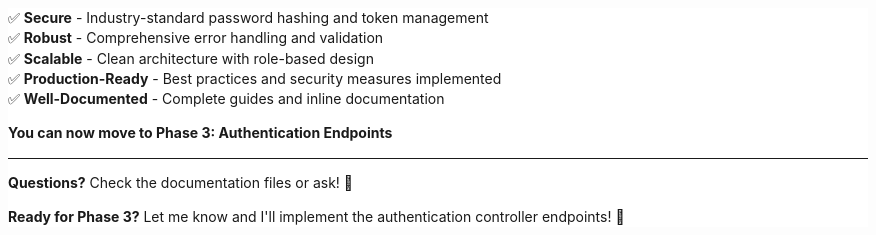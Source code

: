 ✅ **Secure** - Industry-standard password hashing and token management  
✅ **Robust** - Comprehensive error handling and validation  
✅ **Scalable** - Clean architecture with role-based design  
✅ **Production-Ready** - Best practices and security measures implemented  
✅ **Well-Documented** - Complete guides and inline documentation  

**You can now move to Phase 3: Authentication Endpoints**

---

**Questions?** Check the documentation files or ask! 🚀

**Ready for Phase 3?** Let me know and I'll implement the authentication controller endpoints! 💪

